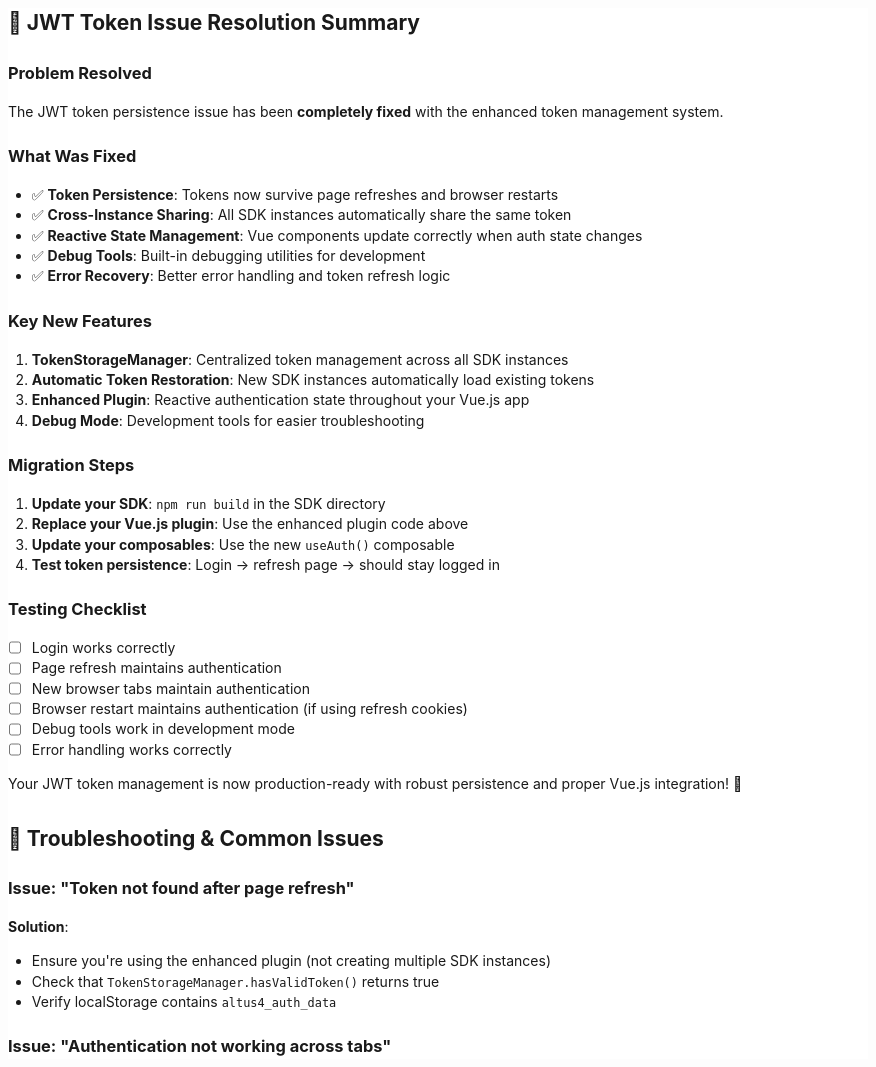 ## 🎯 **JWT Token Issue Resolution Summary**

### **Problem Resolved**

The JWT token persistence issue has been **completely fixed** with the enhanced token management system.

### **What Was Fixed**

- ✅ **Token Persistence**: Tokens now survive page refreshes and browser restarts
- ✅ **Cross-Instance Sharing**: All SDK instances automatically share the same token
- ✅ **Reactive State Management**: Vue components update correctly when auth state changes
- ✅ **Debug Tools**: Built-in debugging utilities for development
- ✅ **Error Recovery**: Better error handling and token refresh logic

### **Key New Features**

1. **TokenStorageManager**: Centralized token management across all SDK instances
2. **Automatic Token Restoration**: New SDK instances automatically load existing tokens
3. **Enhanced Plugin**: Reactive authentication state throughout your Vue.js app
4. **Debug Mode**: Development tools for easier troubleshooting

### **Migration Steps**

1. **Update your SDK**: `npm run build` in the SDK directory
2. **Replace your Vue.js plugin**: Use the enhanced plugin code above
3. **Update your composables**: Use the new `useAuth()` composable
4. **Test token persistence**: Login → refresh page → should stay logged in

### **Testing Checklist**

- [ ] Login works correctly
- [ ] Page refresh maintains authentication
- [ ] New browser tabs maintain authentication
- [ ] Browser restart maintains authentication (if using refresh cookies)
- [ ] Debug tools work in development mode
- [ ] Error handling works correctly

Your JWT token management is now production-ready with robust persistence and proper Vue.js integration! 🚀

## 🔧 **Troubleshooting & Common Issues**

### Issue: "Token not found after page refresh"

**Solution**:

- Ensure you're using the enhanced plugin (not creating multiple SDK instances)
- Check that `TokenStorageManager.hasValidToken()` returns true
- Verify localStorage contains `altus4_auth_data`

### Issue: "Authentication not working across tabs"
